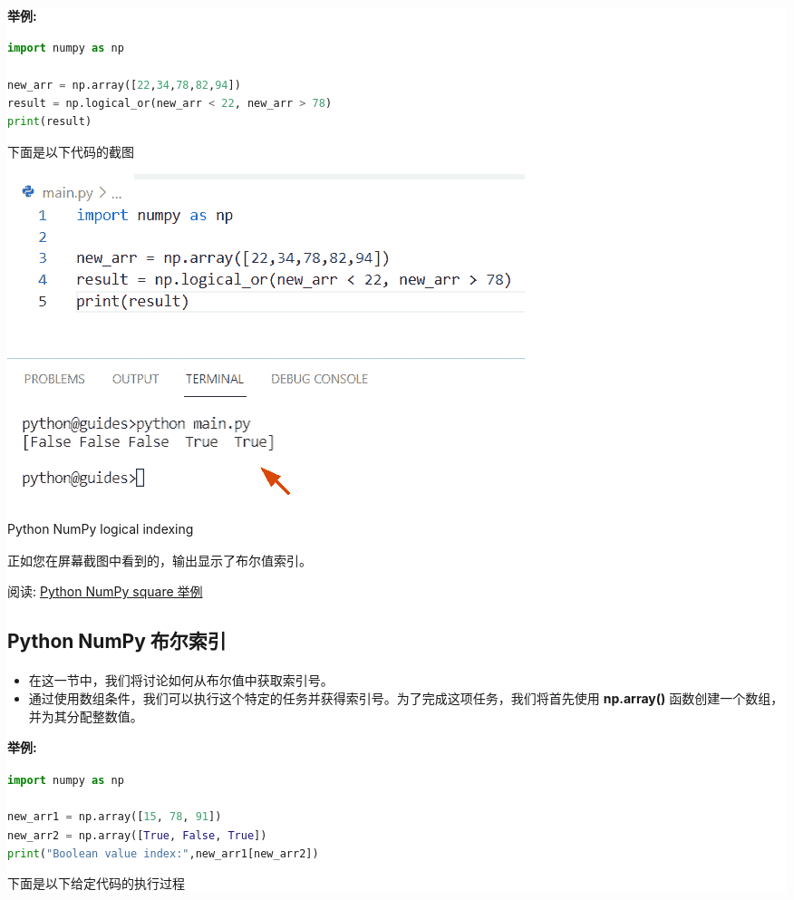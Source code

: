 **举例:**

```py
import numpy as np

new_arr = np.array([22,34,78,82,94])
result = np.logical_or(new_arr < 22, new_arr > 78)
print(result)
```

下面是以下代码的截图

![Python NumPy logical indexing](img/89080c8afecb3b955467f21606c8116a.png "Python NumPy logical")

Python NumPy logical indexing

正如您在屏幕截图中看到的，输出显示了布尔值索引。

阅读: [Python NumPy square 举例](https://pythonguides.com/python-numpy-square/)

## Python NumPy 布尔索引

*   在这一节中，我们将讨论如何从布尔值中获取索引号。
*   通过使用数组条件，我们可以执行这个特定的任务并获得索引号。为了完成这项任务，我们将首先使用 **np.array()** 函数创建一个数组，并为其分配整数值。

**举例:**

```py
import numpy as np

new_arr1 = np.array([15, 78, 91])
new_arr2 = np.array([True, False, True])
print("Boolean value index:",new_arr1[new_arr2])
```

下面是以下给定代码的执行过程
